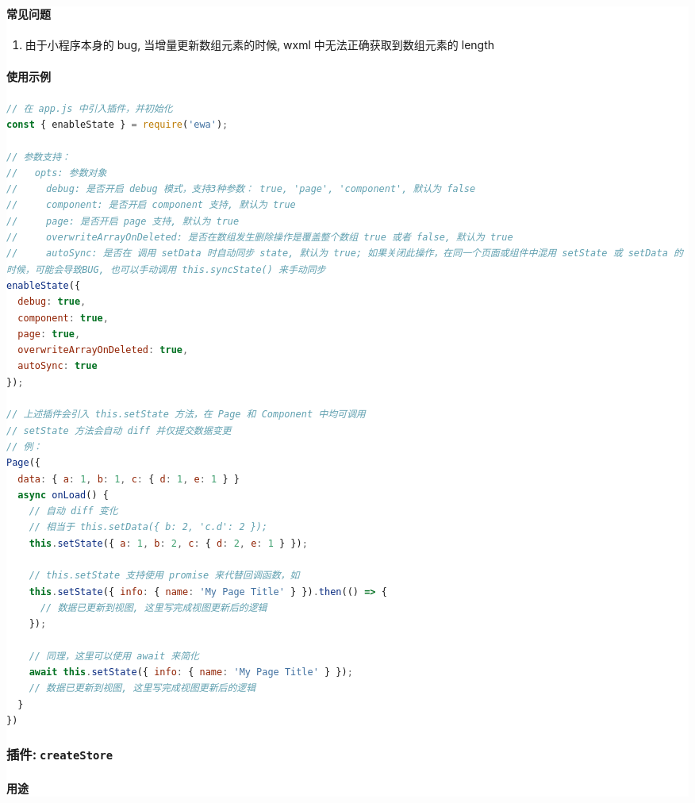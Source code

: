 #### 常见问题

1. 由于小程序本身的 bug, 当增量更新数组元素的时候, wxml 中无法正确获取到数组元素的 length

#### 使用示例

```javascript
// 在 app.js 中引入插件，并初始化
const { enableState } = require('ewa');

// 参数支持：
//   opts: 参数对象
//     debug: 是否开启 debug 模式，支持3种参数： true, 'page', 'component', 默认为 false
//     component: 是否开启 component 支持, 默认为 true
//     page: 是否开启 page 支持, 默认为 true
//     overwriteArrayOnDeleted: 是否在数组发生删除操作是覆盖整个数组 true 或者 false, 默认为 true
//     autoSync: 是否在 调用 setData 时自动同步 state, 默认为 true; 如果关闭此操作，在同一个页面或组件中混用 setState 或 setData 的时候，可能会导致BUG, 也可以手动调用 this.syncState() 来手动同步
enableState({
  debug: true,
  component: true,
  page: true,
  overwriteArrayOnDeleted: true,
  autoSync: true
});

// 上述插件会引入 this.setState 方法，在 Page 和 Component 中均可调用
// setState 方法会自动 diff 并仅提交数据变更
// 例：
Page({
  data: { a: 1, b: 1, c: { d: 1, e: 1 } }
  async onLoad() {
    // 自动 diff 变化
    // 相当于 this.setData({ b: 2, 'c.d': 2 });
    this.setState({ a: 1, b: 2, c: { d: 2, e: 1 } });

    // this.setState 支持使用 promise 来代替回调函数，如
    this.setState({ info: { name: 'My Page Title' } }).then(() => {
      // 数据已更新到视图, 这里写完成视图更新后的逻辑
    });

    // 同理，这里可以使用 await 来简化
    await this.setState({ info: { name: 'My Page Title' } });
    // 数据已更新到视图, 这里写完成视图更新后的逻辑
  }
})
```

### 插件: `createStore`

#### 用途
